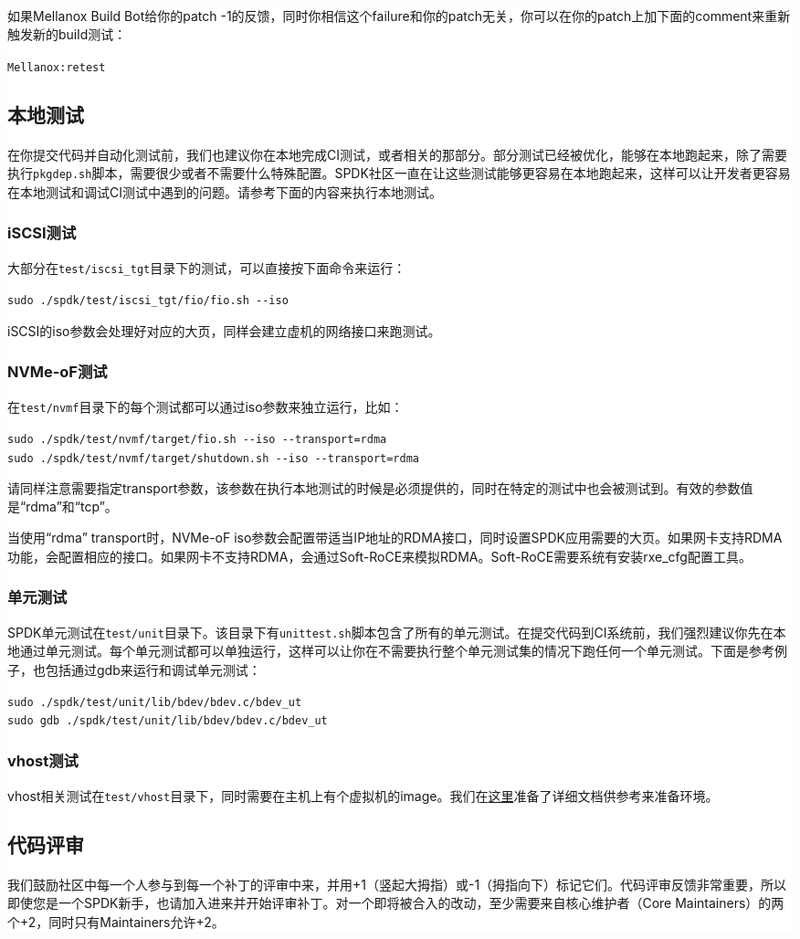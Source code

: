 如果Mellanox Build Bot给你的patch -1的反馈，同时你相信这个failure和你的patch无关，你可以在你的patch上加下面的comment来重新触发新的build测试：

~~~{.sh}
Mellanox:retest
~~~

<a id="local-test"></a>
## 本地测试

在你提交代码并自动化测试前，我们也建议你在本地完成CI测试，或者相关的那部分。部分测试已经被优化，能够在本地跑起来，除了需要执行`pkgdep.sh`脚本，需要很少或者不需要什么特殊配置。SPDK社区一直在让这些测试能够更容易在本地跑起来，这样可以让开发者更容易在本地测试和调试CI测试中遇到的问题。请参考下面的内容来执行本地测试。

### iSCSI测试

大部分在`test/iscsi_tgt`目录下的测试，可以直接按下面命令来运行：

~~~{.sh}
sudo ./spdk/test/iscsi_tgt/fio/fio.sh --iso
~~~

iSCSI的iso参数会处理好对应的大页，同样会建立虚机的网络接口来跑测试。

### NVMe-oF测试

在`test/nvmf`目录下的每个测试都可以通过iso参数来独立运行，比如：

~~~{.sh}
sudo ./spdk/test/nvmf/target/fio.sh --iso --transport=rdma
sudo ./spdk/test/nvmf/target/shutdown.sh --iso --transport=rdma
~~~

请同样注意需要指定transport参数，该参数在执行本地测试的时候是必须提供的，同时在特定的测试中也会被测试到。有效的参数值是“rdma”和“tcp”。

当使用“rdma” transport时，NVMe-oF iso参数会配置带适当IP地址的RDMA接口，同时设置SPDK应用需要的大页。如果网卡支持RDMA功能，会配置相应的接口。如果网卡不支持RDMA，会通过Soft-RoCE来模拟RDMA。Soft-RoCE需要系统有安装rxe_cfg配置工具。

### 单元测试

SPDK单元测试在`test/unit`目录下。该目录下有`unittest.sh`脚本包含了所有的单元测试。在提交代码到CI系统前，我们强烈建议你先在本地通过单元测试。每个单元测试都可以单独运行，这样可以让你在不需要执行整个单元测试集的情况下跑任何一个单元测试。下面是参考例子，也包括通过gdb来运行和调试单元测试：

~~~{.sh}
sudo ./spdk/test/unit/lib/bdev/bdev.c/bdev_ut
sudo gdb ./spdk/test/unit/lib/bdev/bdev.c/bdev_ut
~~~

### vhost测试

vhost相关测试在`test/vhost`目录下，同时需要在主机上有个虚拟机的image。我们在[这里](https://github.com/spdk/spdk/blob/master/test/common/config/README.md)准备了详细文档供参考来准备环境。

<a id="review"></a>
## 代码评审

我们鼓励社区中每一个人参与到每一个补丁的评审中来，并用+1（竖起大拇指）或-1（拇指向下）标记它们。代码评审反馈非常重要，所以即使您是一个SPDK新手，也请加入进来并开始评审补丁。对一个即将被合入的改动，至少需要来自核心维护者（Core Maintainers）的两个+2，同时只有Maintainers允许+2。
